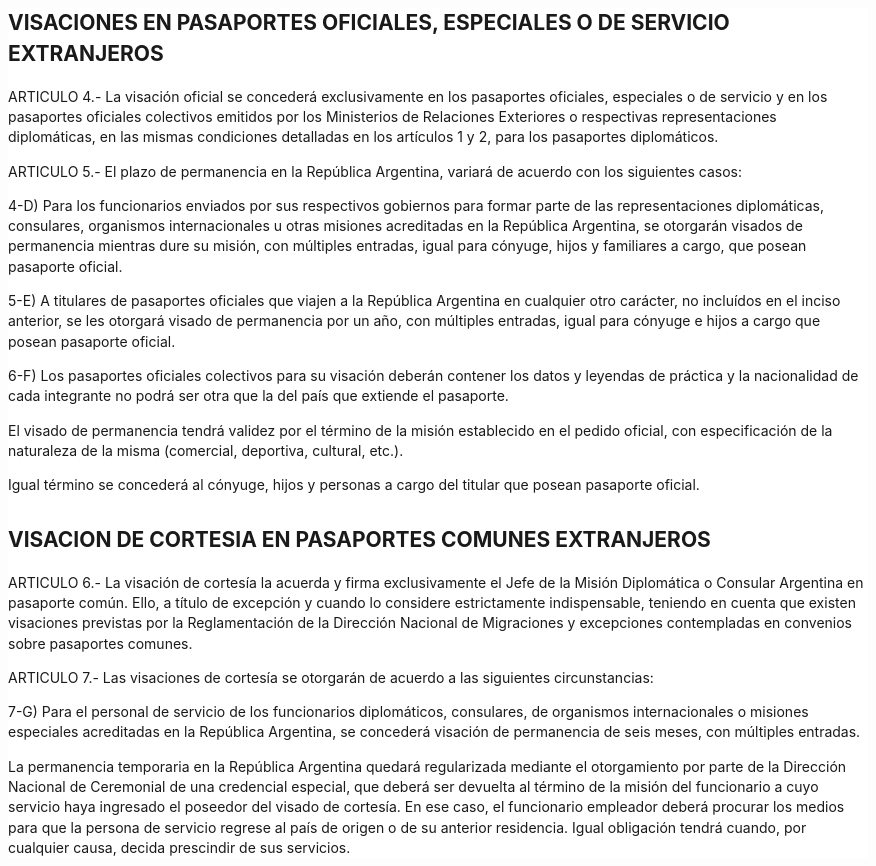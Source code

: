 ## VISACIONES EN PASAPORTES OFICIALES, ESPECIALES O DE SERVICIO EXTRANJEROS

<a id="4"></a>
ARTICULO 4.- La visación oficial se concederá exclusivamente en los pasaportes oficiales, especiales o de servicio y en los pasaportes oficiales colectivos emitidos por los Ministerios de Relaciones Exteriores o respectivas representaciones diplomáticas, en las mismas condiciones detalladas en los artículos 1 y 2, para los pasaportes diplomáticos.

<a id="5"></a>
ARTICULO 5.- El plazo de permanencia en la República Argentina, variará de acuerdo con los siguientes casos:

4-D) Para los funcionarios enviados por sus respectivos gobiernos para formar parte de las representaciones diplomáticas, consulares, organismos internacionales u otras misiones acreditadas en la República Argentina, se otorgarán visados de permanencia mientras dure su misión, con múltiples entradas, igual para cónyuge, hijos y familiares a cargo, que posean pasaporte oficial.

5-E) A titulares de pasaportes oficiales que viajen a la República Argentina en cualquier otro carácter, no incluídos en el inciso anterior, se les otorgará visado de permanencia por un año, con múltiples entradas, igual para cónyuge e hijos a cargo que posean pasaporte oficial.

6-F) Los pasaportes oficiales colectivos para su visación deberán contener los datos y leyendas de práctica y la nacionalidad de cada integrante no podrá ser otra que la del país que extiende el pasaporte.

El visado de permanencia tendrá validez por el término de la misión establecido en el pedido oficial, con especificación de la naturaleza de la misma (comercial, deportiva, cultural, etc.).

Igual término se concederá al cónyuge, hijos y personas a cargo del titular que posean pasaporte oficial.

## VISACION DE CORTESIA EN PASAPORTES COMUNES EXTRANJEROS

<a id="6"></a>
ARTICULO 6.- La visación de cortesía la acuerda y firma exclusivamente el Jefe de la Misión Diplomática o Consular Argentina en pasaporte común. Ello, a título de excepción y cuando lo considere estrictamente indispensable, teniendo en cuenta que existen visaciones previstas por la Reglamentación de la Dirección Nacional de Migraciones y excepciones contempladas en convenios sobre pasaportes comunes.

<a id="7"></a>
ARTICULO 7.- Las visaciones de cortesía se otorgarán de acuerdo a las siguientes circunstancias:

7-G) Para el personal de servicio de los funcionarios diplomáticos, consulares, de organismos internacionales o misiones especiales acreditadas en la República Argentina, se concederá visación de permanencia de seis meses, con múltiples entradas.

La permanencia temporaria en la República Argentina quedará regularizada mediante el otorgamiento por parte de la Dirección Nacional de Ceremonial de una credencial especial, que deberá ser devuelta al término de la misión del funcionario a cuyo servicio haya ingresado el poseedor del visado de cortesía. En ese caso, el funcionario empleador deberá procurar los medios para que la persona de servicio regrese al país de origen o de su anterior residencia. Igual obligación tendrá cuando, por cualquier causa, decida prescindir de sus servicios.
